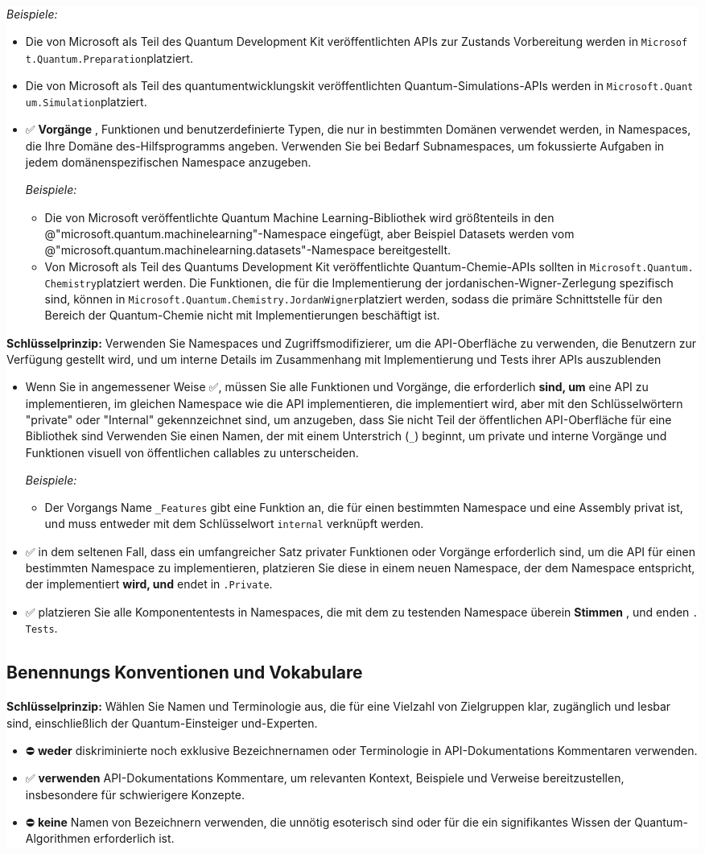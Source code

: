   *Beispiele:*
  - Die von Microsoft als Teil des Quantum Development Kit veröffentlichten APIs zur Zustands Vorbereitung werden in `Microsoft.Quantum.Preparation`platziert.
  - Die von Microsoft als Teil des quantumentwicklungskit veröffentlichten Quantum-Simulations-APIs werden in `Microsoft.Quantum.Simulation`platziert.

- ✅ **Vorgänge** , Funktionen und benutzerdefinierte Typen, die nur in bestimmten Domänen verwendet werden, in Namespaces, die Ihre Domäne des-Hilfsprogramms angeben. Verwenden Sie bei Bedarf Subnamespaces, um fokussierte Aufgaben in jedem domänenspezifischen Namespace anzugeben.

  *Beispiele:*
  - Die von Microsoft veröffentlichte Quantum Machine Learning-Bibliothek wird größtenteils in den @"microsoft.quantum.machinelearning"-Namespace eingefügt, aber Beispiel Datasets werden vom @"microsoft.quantum.machinelearning.datasets"-Namespace bereitgestellt.
  - Von Microsoft als Teil des Quantums Development Kit veröffentlichte Quantum-Chemie-APIs sollten in `Microsoft.Quantum.Chemistry`platziert werden. Die Funktionen, die für die Implementierung der jordanischen-Wigner-Zerlegung spezifisch sind, können in `Microsoft.Quantum.Chemistry.JordanWigner`platziert werden, sodass die primäre Schnittstelle für den Bereich der Quantum-Chemie nicht mit Implementierungen beschäftigt ist.

**Schlüsselprinzip:** Verwenden Sie Namespaces und Zugriffsmodifizierer, um die API-Oberfläche zu verwenden, die Benutzern zur Verfügung gestellt wird, und um interne Details im Zusammenhang mit Implementierung und Tests ihrer APIs auszublenden

- Wenn Sie in angemessener Weise ✅, müssen Sie alle Funktionen und Vorgänge, die erforderlich **sind, um** eine API zu implementieren, im gleichen Namespace wie die API implementieren, die implementiert wird, aber mit den Schlüsselwörtern "private" oder "Internal" gekennzeichnet sind, um anzugeben, dass Sie nicht Teil der öffentlichen API-Oberfläche für eine Bibliothek sind Verwenden Sie einen Namen, der mit einem Unterstrich (`_`) beginnt, um private und interne Vorgänge und Funktionen visuell von öffentlichen callables zu unterscheiden.

  *Beispiele:*
  - Der Vorgangs Name `_Features` gibt eine Funktion an, die für einen bestimmten Namespace und eine Assembly privat ist, und muss entweder mit dem Schlüsselwort `internal` verknüpft werden.

- ✅ in dem seltenen Fall, dass ein umfangreicher Satz privater Funktionen oder Vorgänge erforderlich sind, um die API für einen bestimmten Namespace zu implementieren, platzieren Sie diese in einem neuen Namespace, der dem Namespace entspricht, der implementiert **wird, und** endet in `.Private`.

- ✅ platzieren Sie alle Komponententests in Namespaces, die mit dem zu testenden Namespace überein **Stimmen** , und enden `.Tests`.

## <a name="naming-conventions-and-vocabulary"></a>Benennungs Konventionen und Vokabulare

**Schlüsselprinzip:** Wählen Sie Namen und Terminologie aus, die für eine Vielzahl von Zielgruppen klar, zugänglich und lesbar sind, einschließlich der Quantum-Einsteiger und-Experten.

- ⛔️ **weder** diskriminierte noch exklusive Bezeichnernamen oder Terminologie in API-Dokumentations Kommentaren verwenden.

- ✅ **verwenden** API-Dokumentations Kommentare, um relevanten Kontext, Beispiele und Verweise bereitzustellen, insbesondere für schwierigere Konzepte.

- ⛔️ **keine** Namen von Bezeichnern verwenden, die unnötig esoterisch sind oder für die ein signifikantes Wissen der Quantum-Algorithmen erforderlich ist.
